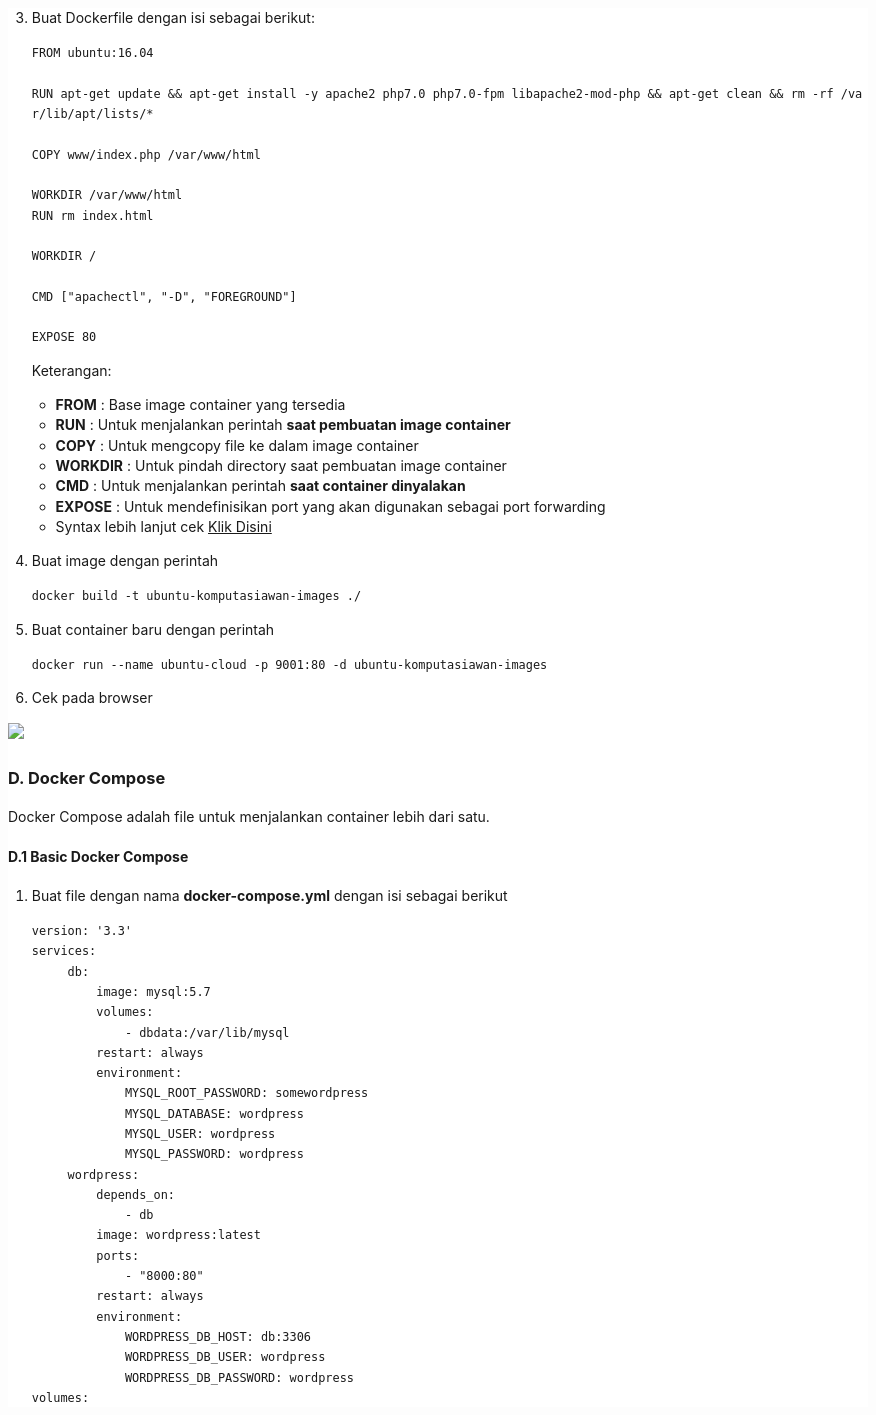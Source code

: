 3. Buat Dockerfile dengan isi sebagai berikut:

       FROM ubuntu:16.04

       RUN apt-get update && apt-get install -y apache2 php7.0 php7.0-fpm libapache2-mod-php && apt-get clean && rm -rf /var/lib/apt/lists/*

       COPY www/index.php /var/www/html

       WORKDIR /var/www/html
       RUN rm index.html

       WORKDIR /

       CMD ["apachectl", "-D", "FOREGROUND"]

       EXPOSE 80

    Keterangan:

    - __FROM__ : Base image container yang tersedia
    - __RUN__ : Untuk menjalankan perintah __saat pembuatan image container__
    - __COPY__ : Untuk mengcopy file ke dalam image container
    - __WORKDIR__ : Untuk pindah directory saat pembuatan image container
    - __CMD__ : Untuk menjalankan perintah __saat container dinyalakan__
    - __EXPOSE__ : Untuk mendefinisikan port yang akan digunakan sebagai port forwarding
    - Syntax lebih lanjut cek [Klik Disini](https://docs.docker.com/engine/reference/builder/)
4. Buat image dengan perintah

       docker build -t ubuntu-komputasiawan-images ./

5. Buat container baru dengan perintah

       docker run --name ubuntu-cloud -p 9001:80 -d ubuntu-komputasiawan-images

6. Cek pada browser

![](Assets/11.png)

### D. Docker Compose
Docker Compose adalah file untuk menjalankan container lebih dari satu.

#### D.1 Basic Docker Compose
1. Buat file dengan nama __docker-compose.yml__ dengan isi sebagai berikut

       version: '3.3'
       services:
            db:
                image: mysql:5.7
                volumes:
                    - dbdata:/var/lib/mysql
                restart: always
                environment:
                    MYSQL_ROOT_PASSWORD: somewordpress
                    MYSQL_DATABASE: wordpress
                    MYSQL_USER: wordpress
                    MYSQL_PASSWORD: wordpress
            wordpress:
                depends_on:
                    - db
                image: wordpress:latest
                ports:
                    - "8000:80"
                restart: always
                environment:
                    WORDPRESS_DB_HOST: db:3306
                    WORDPRESS_DB_USER: wordpress
                    WORDPRESS_DB_PASSWORD: wordpress
       volumes: